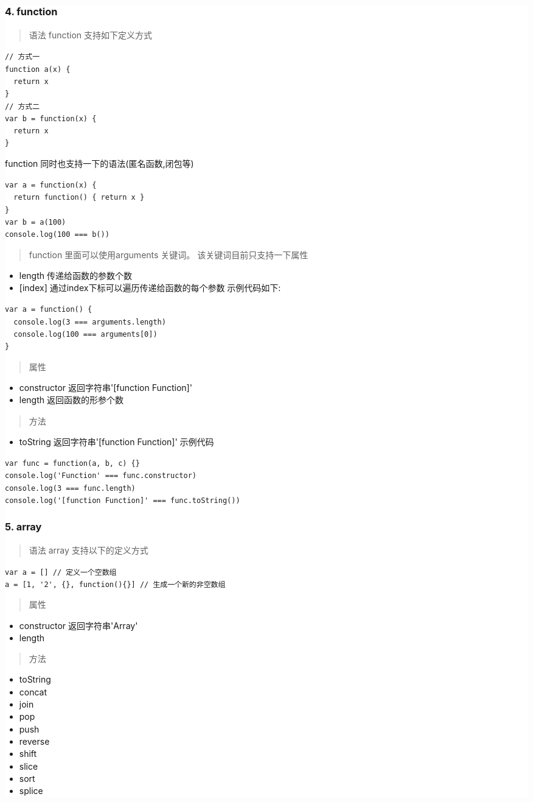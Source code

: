 ### 4. function
> 语法
function 支持如下定义方式
```
// 方式一
function a(x) {
  return x
}
// 方式二
var b = function(x) {
  return x
}
```
function 同时也支持一下的语法(匿名函数,闭包等)
```
var a = function(x) {
  return function() { return x }
}
var b = a(100)
console.log(100 === b())
```
> function 里面可以使用arguments 关键词。 该关键词目前只支持一下属性
* length 传递给函数的参数个数
* [index] 通过index下标可以遍历传递给函数的每个参数
示例代码如下:
```
var a = function() {
  console.log(3 === arguments.length)
  console.log(100 === arguments[0])
}
```
> 属性
* constructor 返回字符串'[function Function]'
* length 返回函数的形参个数
> 方法
* toString 返回字符串'[function Function]'
示例代码
```
var func = function(a, b, c) {}
console.log('Function' === func.constructor)
console.log(3 === func.length)
console.log('[function Function]' === func.toString())
```

### 5. array
> 语法
array 支持以下的定义方式
```
var a = [] // 定义一个空数组
a = [1, '2', {}, function(){}] // 生成一个新的非空数组
```
> 属性
* constructor 返回字符串'Array'
* length
> 方法
* toString
* concat
* join
* pop
* push
* reverse
* shift
* slice
* sort
* splice